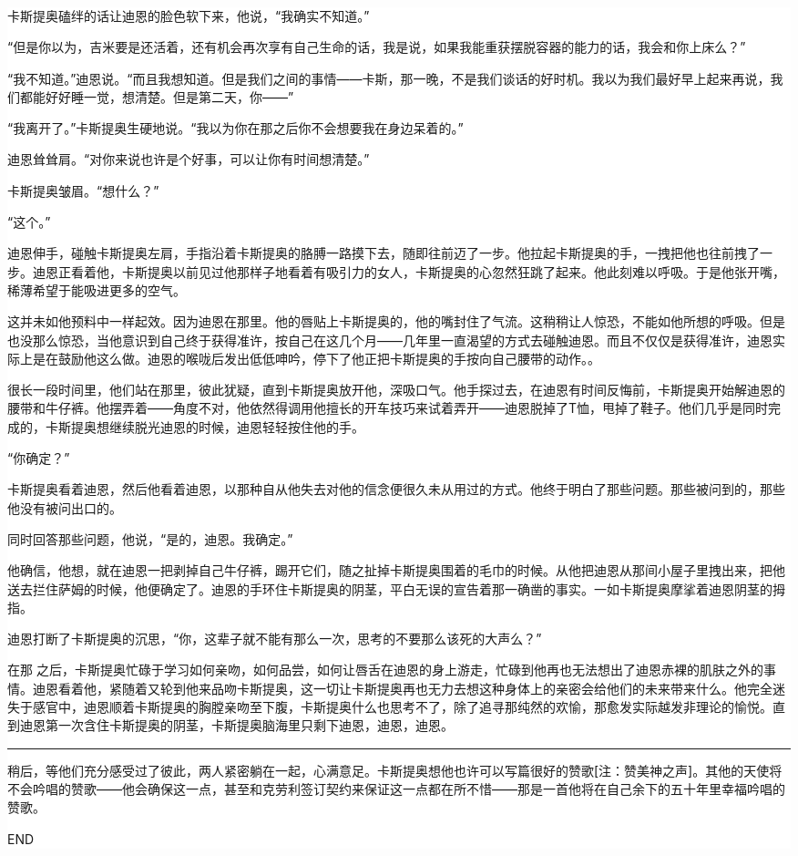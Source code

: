 卡斯提奥磕绊的话让迪恩的脸色软下来，他说，“我确实不知道。”

“但是你以为，吉米要是还活着，还有机会再次享有自己生命的话，我是说，如果我能重获摆脱容器的能力的话，我会和你上床么？”

“我不知道。”迪恩说。“而且我想知道。但是我们之间的事情——卡斯，那一晚，不是我们谈话的好时机。我以为我们最好早上起来再说，我们都能好好睡一觉，想清楚。但是第二天，你——”

“我离开了。”卡斯提奥生硬地说。“我以为你在那之后你不会想要我在身边呆着的。”

迪恩耸耸肩。“对你来说也许是个好事，可以让你有时间想清楚。”

卡斯提奥皱眉。“想什么？”

“这个。”

迪恩伸手，碰触卡斯提奥左肩，手指沿着卡斯提奥的胳膊一路摸下去，随即往前迈了一步。他拉起卡斯提奥的手，一拽把他也往前拽了一步。迪恩正看着他，卡斯提奥以前见过他那样子地看着有吸引力的女人，卡斯提奥的心忽然狂跳了起来。他此刻难以呼吸。于是他张开嘴，稀薄希望于能吸进更多的空气。

这并未如他预料中一样起效。因为迪恩在那里。他的唇贴上卡斯提奥的，他的嘴封住了气流。这稍稍让人惊恐，不能如他所想的呼吸。但是也没那么惊恐，当他意识到自己终于获得准许，按自己在这几个月——几年里一直渴望的方式去碰触迪恩。而且不仅仅是获得准许，迪恩实际上是在鼓励他这么做。迪恩的喉咙后发出低低呻吟，停下了他正把卡斯提奥的手按向自己腰带的动作。。

很长一段时间里，他们站在那里，彼此犹疑，直到卡斯提奥放开他，深吸口气。他手探过去，在迪恩有时间反悔前，卡斯提奥开始解迪恩的腰带和牛仔裤。他摆弄着——角度不对，他依然得调用他擅长的开车技巧来试着弄开——迪恩脱掉了T恤，甩掉了鞋子。他们几乎是同时完成的，卡斯提奥想继续脱光迪恩的时候，迪恩轻轻按住他的手。

“你确定？”

卡斯提奥看着迪恩，然后他看着迪恩，以那种自从他失去对他的信念便很久未从用过的方式。他终于明白了那些问题。那些被问到的，那些他没有被问出口的。

同时回答那些问题，他说，“是的，迪恩。我确定。”

他确信，他想，就在迪恩一把剥掉自己牛仔裤，踢开它们，随之扯掉卡斯提奥围着的毛巾的时候。从他把迪恩从那间小屋子里拽出来，把他送去拦住萨姆的时候，他便确定了。迪恩的手环住卡斯提奥的阴茎，平白无误的宣告着那一确凿的事实。一如卡斯提奥摩挲着迪恩阴茎的拇指。

迪恩打断了卡斯提奥的沉思，“你，这辈子就不能有那么一次，思考的不要那么该死的大声么？”

在那 之后，卡斯提奥忙碌于学习如何亲吻，如何品尝，如何让唇舌在迪恩的身上游走，忙碌到他再也无法想出了迪恩赤裸的肌肤之外的事情。迪恩看着他，紧随着又轮到他来品吻卡斯提奥，这一切让卡斯提奥再也无力去想这种身体上的亲密会给他们的未来带来什么。他完全迷失于感官中，迪恩顺着卡斯提奥的胸膛亲吻至下腹，卡斯提奥什么也思考不了，除了追寻那纯然的欢愉，那愈发实际越发非理论的愉悦。直到迪恩第一次含住卡斯提奥的阴茎，卡斯提奥脑海里只剩下迪恩，迪恩，迪恩。

*****

稍后，等他们充分感受过了彼此，两人紧密躺在一起，心满意足。卡斯提奥想他也许可以写篇很好的赞歌[注：赞美神之声]。其他的天使将不会吟唱的赞歌——他会确保这一点，甚至和克劳利签订契约来保证这一点都在所不惜——那是一首他将在自己余下的五十年里幸福吟唱的赞歌。

END